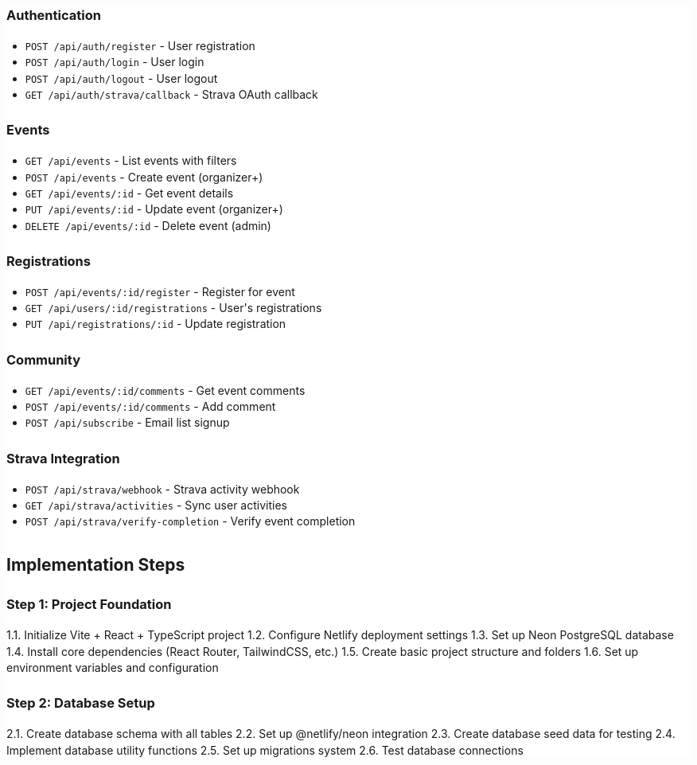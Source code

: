 ### Authentication

- `POST /api/auth/register` - User registration
- `POST /api/auth/login` - User login
- `POST /api/auth/logout` - User logout
- `GET /api/auth/strava/callback` - Strava OAuth callback

### Events

- `GET /api/events` - List events with filters
- `POST /api/events` - Create event (organizer+)
- `GET /api/events/:id` - Get event details
- `PUT /api/events/:id` - Update event (organizer+)
- `DELETE /api/events/:id` - Delete event (admin)

### Registrations

- `POST /api/events/:id/register` - Register for event
- `GET /api/users/:id/registrations` - User's registrations
- `PUT /api/registrations/:id` - Update registration

### Community

- `GET /api/events/:id/comments` - Get event comments
- `POST /api/events/:id/comments` - Add comment
- `POST /api/subscribe` - Email list signup

### Strava Integration

- `POST /api/strava/webhook` - Strava activity webhook
- `GET /api/strava/activities` - Sync user activities
- `POST /api/strava/verify-completion` - Verify event completion

## Implementation Steps

### Step 1: Project Foundation

1.1. Initialize Vite + React + TypeScript project
1.2. Configure Netlify deployment settings
1.3. Set up Neon PostgreSQL database
1.4. Install core dependencies (React Router, TailwindCSS, etc.)
1.5. Create basic project structure and folders
1.6. Set up environment variables and configuration

### Step 2: Database Setup

2.1. Create database schema with all tables
2.2. Set up @netlify/neon integration
2.3. Create database seed data for testing
2.4. Implement database utility functions
2.5. Set up migrations system
2.6. Test database connections
